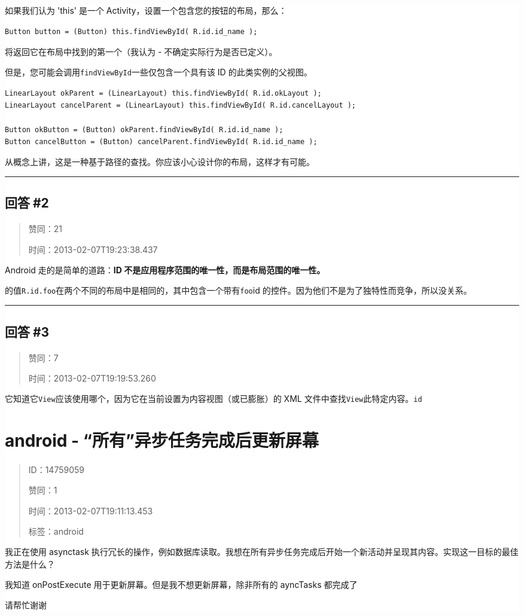 如果我们认为 'this' 是一个 Activity，设置一个包含您的按钮的布局，那么：

```
Button button = (Button) this.findViewById( R.id.id_name ); 
```

将返回它在布局中找到的第一个（我认为 - 不确定实际行为是否已定义）。

但是，您可能会调用`findViewById`一些仅包含一个具有该 ID 的此类实例的父视图。

```
LinearLayout okParent = (LinearLayout) this.findViewById( R.id.okLayout );
LinearLayout cancelParent = (LinearLayout) this.findViewById( R.id.cancelLayout );

Button okButton = (Button) okParent.findViewById( R.id.id_name );
Button cancelButton = (Button) cancelParent.findViewById( R.id.id_name ); 
```

从概念上讲，这是一种基于路径的查找。你应该小心设计你的布局，这样才有可能。

* * *

## 回答 #2

> 赞同：21
> 
> 时间：2013-02-07T19:23:38.437

Android 走的是简单的道路：**ID 不是应用程序范围的唯一性，而是布局范围的唯一性。**

的值`R.id.foo`在两个不同的布局中是相同的，其中包含一个带有`foo`id 的控件。因为他们不是为了独特性而竞争，所以没关系。

* * *

## 回答 #3

> 赞同：7
> 
> 时间：2013-02-07T19:19:53.260

它知道它`View`应该使用哪个，因为它在当前设置为内容视图（或已膨胀）的 XML 文件中查找`View`此特定内容。`id`

# android - “所有”异步任务完成后更新屏幕

> ID：14759059
> 
> 赞同：1
> 
> 时间：2013-02-07T19:11:13.453
> 
> 标签：android

我正在使用 asynctask 执行冗长的操作，例如数据库读取。我想在所有异步任务完成后开始一个新活动并呈现其内容。实现这一目标的最佳方法是什么？

我知道 onPostExecute 用于更新屏幕。但是我不想更新屏幕，除非所有的 ayncTasks 都完成了

请帮忙谢谢
